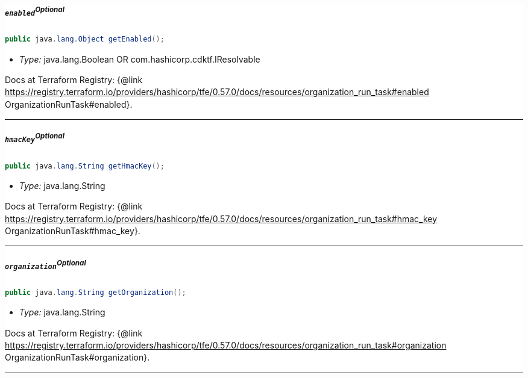 ##### `enabled`<sup>Optional</sup> <a name="enabled" id="@cdktf/provider-tfe.organizationRunTask.OrganizationRunTaskConfig.property.enabled"></a>

```java
public java.lang.Object getEnabled();
```

- *Type:* java.lang.Boolean OR com.hashicorp.cdktf.IResolvable

Docs at Terraform Registry: {@link https://registry.terraform.io/providers/hashicorp/tfe/0.57.0/docs/resources/organization_run_task#enabled OrganizationRunTask#enabled}.

---

##### `hmacKey`<sup>Optional</sup> <a name="hmacKey" id="@cdktf/provider-tfe.organizationRunTask.OrganizationRunTaskConfig.property.hmacKey"></a>

```java
public java.lang.String getHmacKey();
```

- *Type:* java.lang.String

Docs at Terraform Registry: {@link https://registry.terraform.io/providers/hashicorp/tfe/0.57.0/docs/resources/organization_run_task#hmac_key OrganizationRunTask#hmac_key}.

---

##### `organization`<sup>Optional</sup> <a name="organization" id="@cdktf/provider-tfe.organizationRunTask.OrganizationRunTaskConfig.property.organization"></a>

```java
public java.lang.String getOrganization();
```

- *Type:* java.lang.String

Docs at Terraform Registry: {@link https://registry.terraform.io/providers/hashicorp/tfe/0.57.0/docs/resources/organization_run_task#organization OrganizationRunTask#organization}.

---



